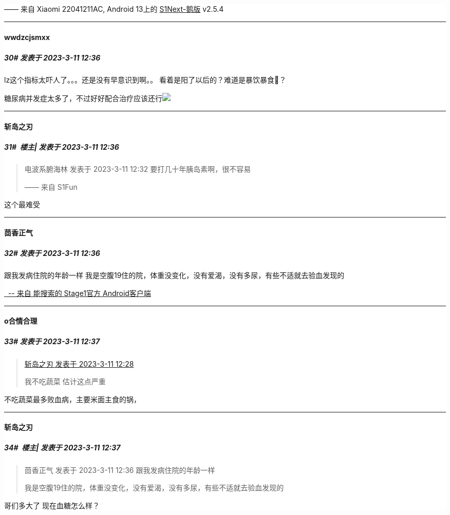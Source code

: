 —— 来自 Xiaomi 22041211AC, Android 13上的 [S1Next-鹅版](https://github.com/ykrank/S1-Next/releases) v2.5.4

*****

####  wwdzcjsmxx  
##### 30#       发表于 2023-3-11 12:36

lz这个指标太吓人了。。。还是没有早意识到啊。。
看着是阳了以后的？难道是暴饮暴食🐷？

糖尿病并发症太多了，不过好好配合治疗应该还行<img src="https://static.saraba1st.com/image/smiley/face2017/068.png" referrerpolicy="no-referrer">


*****

####  斩岛之刃  
##### 31#         楼主| 发表于 2023-3-11 12:36

<blockquote>电波系腑海林 发表于 2023-3-11 12:32
要打几十年胰岛素啊，很不容易

—— 来自 S1Fun</blockquote>
这个最难受

*****

####  茴香正气  
##### 32#       发表于 2023-3-11 12:36

跟我发病住院的年龄一样
我是空腹19住的院，体重没变化，没有爱渴，没有多尿，有些不适就去验血发现的

[  -- 来自 能搜索的 Stage1官方 Android客户端](https://www.coolapk.com/apk/140634)

*****

####  o合情合理  
##### 33#       发表于 2023-3-11 12:37

<blockquote><a href="httphttps://bbs.saraba1st.com/2b/forum.php?mod=redirect&amp;goto=findpost&amp;pid=60045910&amp;ptid=2123569" target="_blank">斩岛之刃 发表于 2023-3-11 12:28</a>

我不吃蔬菜 估计这点严重</blockquote>
不吃蔬菜最多败血病，主要米面主食的锅，

*****

####  斩岛之刃  
##### 34#         楼主| 发表于 2023-3-11 12:37

<blockquote>茴香正气 发表于 2023-3-11 12:36
跟我发病住院的年龄一样

我是空腹19住的院，体重没变化，没有爱渴，没有多尿，有些不适就去验血发现的
</blockquote>
哥们多大了 现在血糖怎么样？
